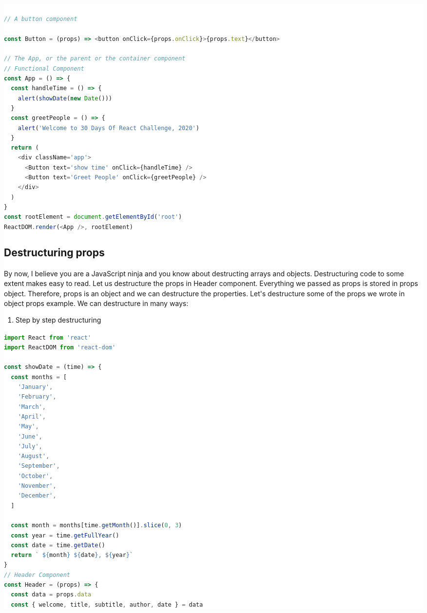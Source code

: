 ```js

// A button component

const Button = (props) => <button onClick={props.onClick}>{props.text}</button>

// The App, or the parent or the container component
// Functional Component
const App = () => {
  const handleTime = () => {
    alert(showDate(new Date()))
  }
  const greetPeople = () => {
    alert('Welcome to 30 Days Of React Challenge, 2020')
  }
  return (
    <div className='app'>
      <Button text='show time' onClick={handleTime} />
      <Button text='Greet People' onClick={greetPeople} />
    </div>
  )
}
const rootElement = document.getElementById('root')
ReactDOM.render(<App />, rootElement)
```

## Destructuring props

By now, I believe you are a JavaScript ninja and you know about destructing arrays and objects. Destructuring code to some extent makes easy to read. Let us destructure the props in Header component. Everything we passed as props is stored in props object. Therefore, props is an object and we can destructure the properties. Let's destructure some of the props we wrote in object props example. We can destructure in many ways:

1. Step by step destructuring

```js
import React from 'react'
import ReactDOM from 'react-dom'

const showDate = (time) => {
  const months = [
    'January',
    'February',
    'March',
    'April',
    'May',
    'June',
    'July',
    'August',
    'September',
    'October',
    'November',
    'December',
  ]

  const month = months[time.getMonth()].slice(0, 3)
  const year = time.getFullYear()
  const date = time.getDate()
  return ` ${month} ${date}, ${year}`
}
// Header Component
const Header = (props) => {
  const data = props.data
  const { welcome, title, subtitle, author, date } = data
```